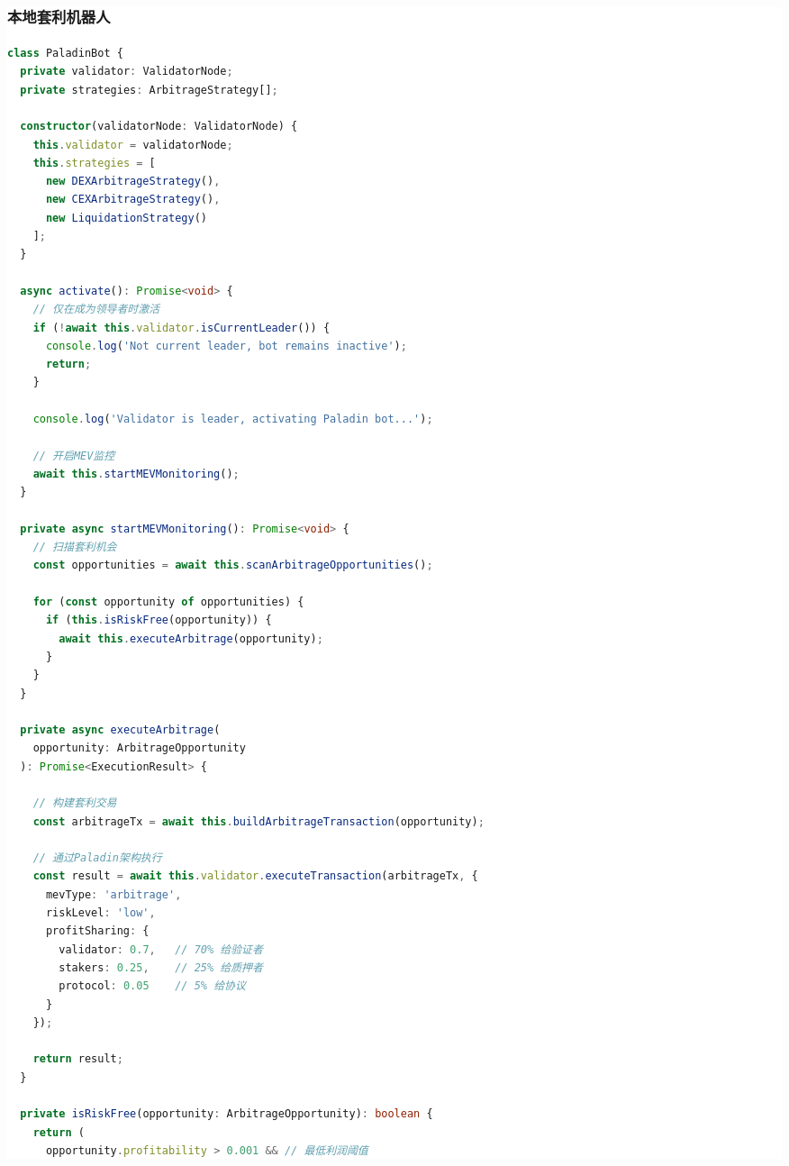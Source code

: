 ### 本地套利机器人
```typescript
class PaladinBot {
  private validator: ValidatorNode;
  private strategies: ArbitrageStrategy[];
  
  constructor(validatorNode: ValidatorNode) {
    this.validator = validatorNode;
    this.strategies = [
      new DEXArbitrageStrategy(),
      new CEXArbitrageStrategy(),
      new LiquidationStrategy()
    ];
  }
  
  async activate(): Promise<void> {
    // 仅在成为领导者时激活
    if (!await this.validator.isCurrentLeader()) {
      console.log('Not current leader, bot remains inactive');
      return;
    }
    
    console.log('Validator is leader, activating Paladin bot...');
    
    // 开启MEV监控
    await this.startMEVMonitoring();
  }
  
  private async startMEVMonitoring(): Promise<void> {
    // 扫描套利机会
    const opportunities = await this.scanArbitrageOpportunities();
    
    for (const opportunity of opportunities) {
      if (this.isRiskFree(opportunity)) {
        await this.executeArbitrage(opportunity);
      }
    }
  }
  
  private async executeArbitrage(
    opportunity: ArbitrageOpportunity
  ): Promise<ExecutionResult> {
    
    // 构建套利交易
    const arbitrageTx = await this.buildArbitrageTransaction(opportunity);
    
    // 通过Paladin架构执行
    const result = await this.validator.executeTransaction(arbitrageTx, {
      mevType: 'arbitrage',
      riskLevel: 'low',
      profitSharing: {
        validator: 0.7,   // 70% 给验证者
        stakers: 0.25,    // 25% 给质押者
        protocol: 0.05    // 5% 给协议
      }
    });
    
    return result;
  }
  
  private isRiskFree(opportunity: ArbitrageOpportunity): boolean {
    return (
      opportunity.profitability > 0.001 && // 最低利润阈值
```